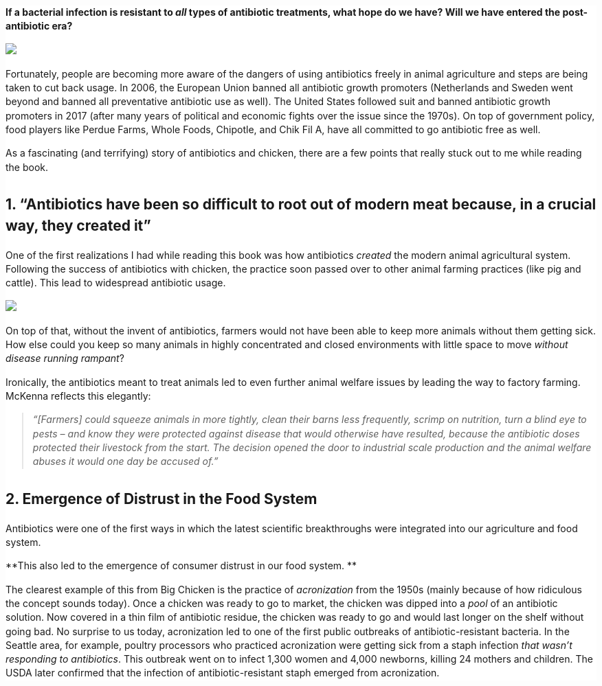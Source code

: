 **If a bacterial infection is resistant to _all_ types of antibiotic treatments, what hope do we have? Will we have entered the post-antibiotic era?**

<img src="/img/chickenleaves.jpeg" width="100%"/>

Fortunately, people are becoming more aware of the dangers of using antibiotics freely in animal agriculture and steps are being taken to cut back usage. In 2006, the European Union banned all antibiotic growth promoters (Netherlands and Sweden went beyond and banned all preventative antibiotic use as well). The United States followed suit and banned antibiotic growth promoters in 2017 (after many years of political and economic fights over the issue since the 1970s). On top of government policy, food players like Perdue Farms, Whole Foods, Chipotle, and Chik Fil A, have all committed to go antibiotic free as well.

As a fascinating (and terrifying) story of antibiotics and chicken, there are a few points that really stuck out to me while reading the book.

## 1. “Antibiotics have been so difficult to root out of modern meat because, in a crucial way, they created it”

One of the first realizations I had while reading this book was how antibiotics _created_ the modern animal agricultural system. Following the success of antibiotics with chicken, the practice soon passed over to other animal farming practices (like pig and cattle). This lead to widespread antibiotic usage. 

<img src="/img/chicken-wings.jpeg" width="100%"/>

On top of that, without the invent of antibiotics, farmers would not have been able to keep more animals without them getting sick. How else could you keep so many animals in highly concentrated and closed environments with little space to move _without disease running rampant_? 

Ironically, the antibiotics meant to treat animals led to even further animal welfare issues by leading the way to factory farming. McKenna reflects this elegantly:

> _“\[Farmers] could squeeze animals in more tightly, clean their barns less frequently, scrimp on nutrition, turn a blind eye to pests – and know they were protected against disease that would otherwise have resulted, because the antibiotic doses protected their livestock from the start. The decision opened the door to industrial scale production and the animal welfare abuses it would one day be accused of.”_

## 2. Emergence of Distrust in the Food System

 Antibiotics were one of the first ways in which the latest scientific breakthroughs were integrated into our agriculture and food system. 

**This also led to the emergence of consumer distrust in our food system. **

The clearest example of this from Big Chicken is the practice of _acronization_ from the 1950s (mainly because of how ridiculous the concept sounds today). Once a chicken was ready to go to market, the chicken was dipped into a _pool_ of an antibiotic solution. Now covered in a thin film of antibiotic residue, the chicken was ready to go and would last longer on the shelf without going bad. No surprise to us today, acronization led to one of the first public outbreaks of antibiotic-resistant bacteria. In the Seattle area, for example, poultry processors who practiced acronization were getting sick from a staph infection _that wasn’t responding to antibiotics_. This outbreak went on to infect 1,300 women and 4,000 newborns, killing 24 mothers and children. The USDA later confirmed that the infection of antibiotic-resistant staph emerged from acronization.
